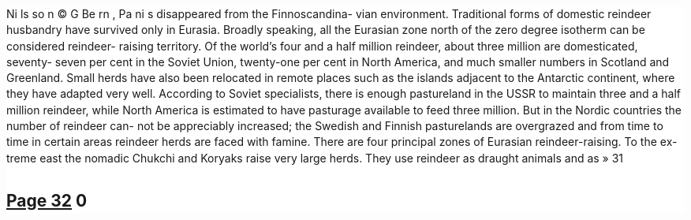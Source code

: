 Ni
ls
so
n 
© 
G 
Be
rn
, 
Pa
ni
s 
disappeared from the Finnoscandina- 
vian environment. 
Traditional forms of domestic 
reindeer husbandry have survived only 
in Eurasia. Broadly speaking, all the 
Eurasian zone north of the zero degree 
isotherm can be considered reindeer- 
raising territory. Of the world’s four 
and a half million reindeer, about three 
million are domesticated, seventy- 
seven per cent in the Soviet Union, 
twenty-one per cent in North America, 
and much smaller numbers in Scotland 
and Greenland. Small herds have also 
been relocated in remote places such as 
the islands adjacent to the Antarctic 
continent, where they have adapted 
very well. 
According to Soviet specialists, there 
is enough pastureland in the USSR to 
maintain three and a half million 
reindeer, while North America is 
estimated to have pasturage available 
to feed three million. But in the Nordic 
countries the number of reindeer can- 
not be appreciably increased; the 
Swedish and Finnish pasturelands are 
overgrazed and from time to time in 
certain areas reindeer herds are faced 
with famine. 
There are four principal zones of 
Eurasian reindeer-raising. To the ex- 
treme east the nomadic Chukchi and 
Koryaks raise very large herds. They 
use reindeer as draught animals and as » 
31 
 

## [Page 32](074687engo.pdf#page=32) 0

